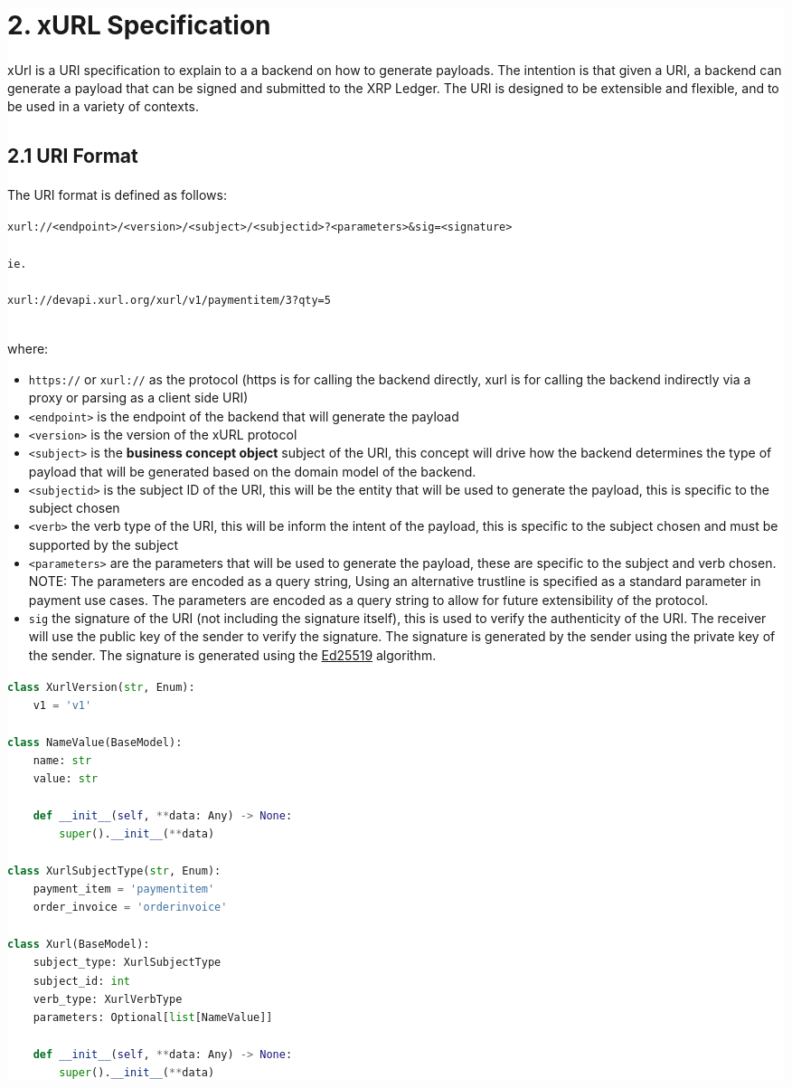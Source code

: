 # 2. xURL Specification
xUrl is a URI specification to explain to a a backend on how to generate payloads. The intention is that given a URI, a backend can generate a payload that can be signed and submitted to the XRP Ledger. The URI is designed to be extensible and flexible, and to be used in a variety of contexts.

## 2.1 URI Format
The URI format is defined as follows:

```
xurl://<endpoint>/<version>/<subject>/<subjectid>?<parameters>&sig=<signature>

ie.

xurl://devapi.xurl.org/xurl/v1/paymentitem/3?qty=5


```
where:

* `https://` or `xurl://` as the protocol (https is for calling the backend directly, xurl is for calling the backend indirectly via a proxy or parsing as a client side URI)
* `<endpoint>` is the endpoint of the backend that will generate the payload
* `<version>` is the version of the xURL protocol
* `<subject>` is the **business concept object** subject of the URI, this concept will drive how the backend determines the type of payload that will be generated based on the domain model of the backend.
* `<subjectid>` is the subject ID of the URI, this will be the entity that will be used to generate the payload, this is specific to the subject chosen
* `<verb>` the verb type of the URI, this will be inform the intent of the payload, this is specific to the subject chosen and must be supported by the subject
* `<parameters>` are the parameters that will be used to generate the payload, these are specific to the subject and verb chosen. NOTE: The parameters are encoded as a query string, Using an alternative trustline is specified as a standard parameter in payment use cases. The parameters are encoded as a query string to allow for future extensibility of the protocol.
* `sig` the signature of the URI (not including the signature itself), this is used to verify the authenticity of the URI. The receiver will use the public key of the sender to verify the signature. The signature is generated by the sender using the private key of the sender. The signature is generated using the [Ed25519](https://ed25519.cr.yp.to/) algorithm.

```python
class XurlVersion(str, Enum):
    v1 = 'v1'

class NameValue(BaseModel):
    name: str
    value: str

    def __init__(self, **data: Any) -> None: 
        super().__init__(**data)
        
class XurlSubjectType(str, Enum):
    payment_item = 'paymentitem'
    order_invoice = 'orderinvoice'

class Xurl(BaseModel):
    subject_type: XurlSubjectType
    subject_id: int
    verb_type: XurlVerbType 
    parameters: Optional[list[NameValue]]   

    def __init__(self, **data: Any) -> None: 
        super().__init__(**data)
```
